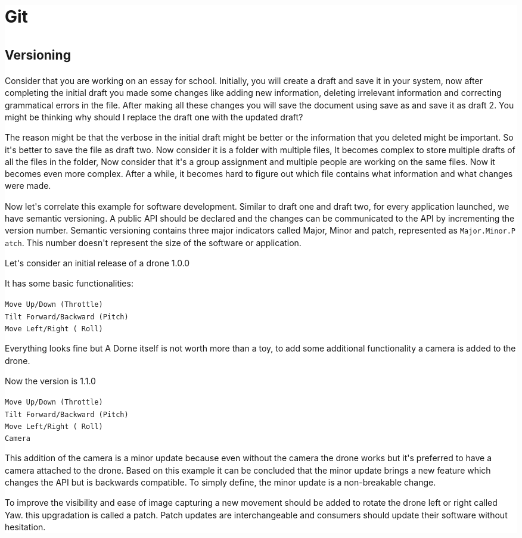 
# Git
## Versioning

Consider that you are working on an essay for school. Initially, you will create a draft and save it in your system, now after completing the initial draft you made some changes like adding new information, deleting irrelevant information and correcting grammatical errors in the file. After making all these changes you will save the document using save as and save it as draft 2. You might be thinking why should I replace the draft one with the updated draft?

The reason might be that the verbose in the initial draft might be better or the information that you deleted might be important. So it's better to save the file as draft two.  Now consider it is a folder with multiple files, It becomes complex to store multiple drafts of all the files in the folder, Now consider that it's a group assignment and multiple people are working on the same files. Now it becomes even more complex.  After a while, it becomes hard to figure out which file contains what information and what changes were made.

Now let's correlate this example for software development. Similar to draft one and draft two, for every application launched, we have semantic versioning. A public API should be declared and the changes can be communicated to the API by incrementing the version number.  Semantic versioning contains three major indicators called Major, Minor and patch, represented as `Major.Minor.Patch`.  This number doesn't represent the size of the software or application.

Let's consider an initial release of a drone 1.0.0

It has some basic functionalities:


```
Move Up/Down (Throttle)
Tilt Forward/Backward (Pitch)
Move Left/Right ( Roll)
```


Everything looks fine but A Dorne itself is not worth more than a toy, to add some additional functionality a camera is added to the drone. 

Now the version is 1.1.0

```
Move Up/Down (Throttle)
Tilt Forward/Backward (Pitch)
Move Left/Right ( Roll)
Camera
```

This addition of the camera is a minor update because even without the camera the drone works but it's preferred to have a camera attached to the drone. Based on this example it can be concluded that the minor update brings a new feature which changes the API but is backwards compatible. To simply define, the minor update is a non-breakable change.

To improve the visibility and ease of image capturing a new movement should be added to rotate the drone left or right called Yaw. this upgradation is called a patch. Patch updates are interchangeable and consumers should update their software without hesitation. 

